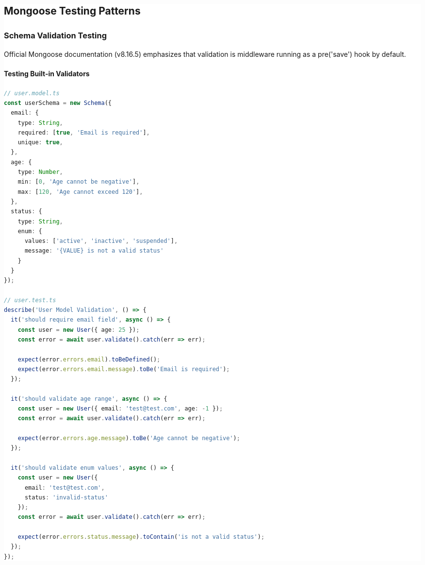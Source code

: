 ## Mongoose Testing Patterns

### Schema Validation Testing

Official Mongoose documentation (v8.16.5) emphasizes that validation is middleware running as a pre('save') hook by default.

#### Testing Built-in Validators

```typescript
// user.model.ts
const userSchema = new Schema({
  email: {
    type: String,
    required: [true, 'Email is required'],
    unique: true,
  },
  age: {
    type: Number,
    min: [0, 'Age cannot be negative'],
    max: [120, 'Age cannot exceed 120'],
  },
  status: {
    type: String,
    enum: {
      values: ['active', 'inactive', 'suspended'],
      message: '{VALUE} is not a valid status'
    }
  }
});

// user.test.ts
describe('User Model Validation', () => {
  it('should require email field', async () => {
    const user = new User({ age: 25 });
    const error = await user.validate().catch(err => err);
    
    expect(error.errors.email).toBeDefined();
    expect(error.errors.email.message).toBe('Email is required');
  });

  it('should validate age range', async () => {
    const user = new User({ email: 'test@test.com', age: -1 });
    const error = await user.validate().catch(err => err);
    
    expect(error.errors.age.message).toBe('Age cannot be negative');
  });

  it('should validate enum values', async () => {
    const user = new User({ 
      email: 'test@test.com', 
      status: 'invalid-status' 
    });
    const error = await user.validate().catch(err => err);
    
    expect(error.errors.status.message).toContain('is not a valid status');
  });
});
```
